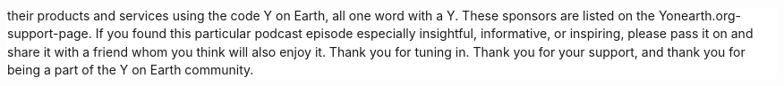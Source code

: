 their products and services using the code Y on Earth, all one word with a Y. These sponsors are listed on the Yonearth.org-support-page. If you found this particular podcast episode especially insightful, informative, or inspiring, please pass it on and share it with a friend whom you think will also enjoy it. Thank you for tuning in. Thank you for your support, and thank you for being a part of the Y on Earth community.

